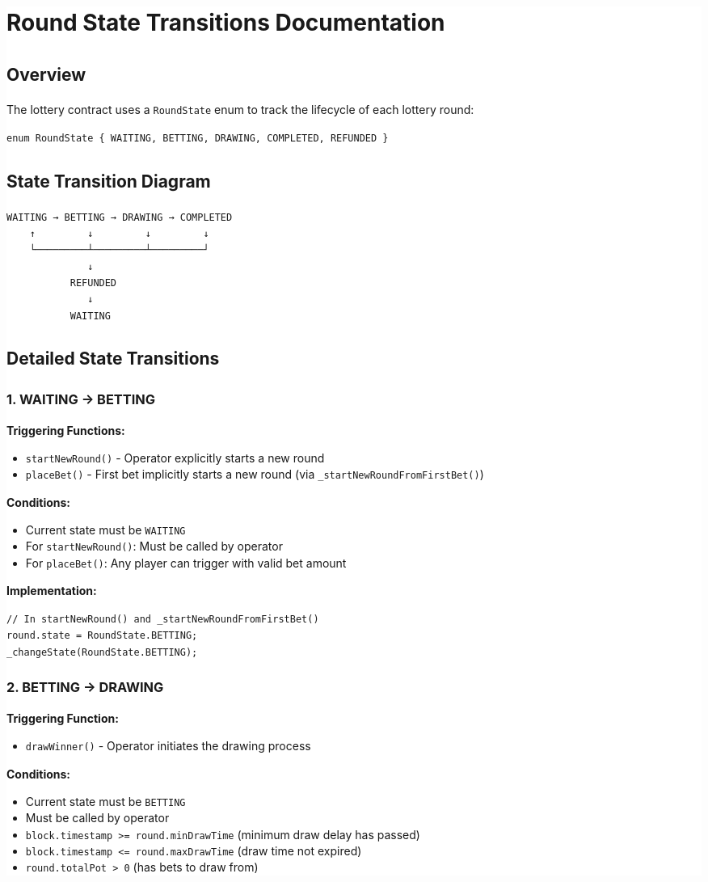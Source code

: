 # Round State Transitions Documentation

## Overview

The lottery contract uses a `RoundState` enum to track the lifecycle of each lottery round:

```solidity
enum RoundState { WAITING, BETTING, DRAWING, COMPLETED, REFUNDED }
```

## State Transition Diagram

```
WAITING → BETTING → DRAWING → COMPLETED
    ↑         ↓         ↓         ↓
    └─────────┴─────────┴─────────┘
              ↓
           REFUNDED
              ↓
           WAITING
```

## Detailed State Transitions

### 1. WAITING → BETTING

**Triggering Functions:**
- `startNewRound()` - Operator explicitly starts a new round
- `placeBet()` - First bet implicitly starts a new round (via `_startNewRoundFromFirstBet()`)

**Conditions:**
- Current state must be `WAITING`
- For `startNewRound()`: Must be called by operator
- For `placeBet()`: Any player can trigger with valid bet amount

**Implementation:**
```solidity
// In startNewRound() and _startNewRoundFromFirstBet()
round.state = RoundState.BETTING;
_changeState(RoundState.BETTING);
```

### 2. BETTING → DRAWING

**Triggering Function:**
- `drawWinner()` - Operator initiates the drawing process

**Conditions:**
- Current state must be `BETTING`
- Must be called by operator
- `block.timestamp >= round.minDrawTime` (minimum draw delay has passed)
- `block.timestamp <= round.maxDrawTime` (draw time not expired)
- `round.totalPot > 0` (has bets to draw from)
